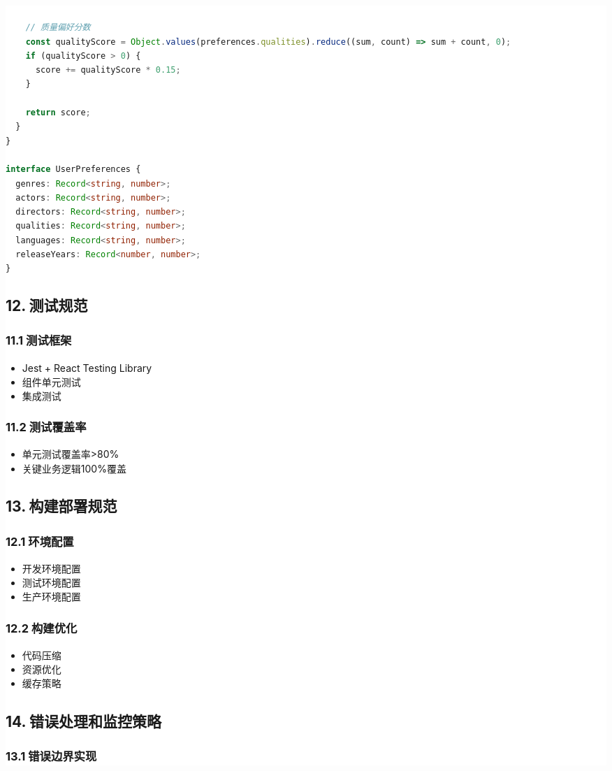 ```typescript

    // 质量偏好分数
    const qualityScore = Object.values(preferences.qualities).reduce((sum, count) => sum + count, 0);
    if (qualityScore > 0) {
      score += qualityScore * 0.15;
    }

    return score;
  }
}

interface UserPreferences {
  genres: Record<string, number>;
  actors: Record<string, number>;
  directors: Record<string, number>;
  qualities: Record<string, number>;
  languages: Record<string, number>;
  releaseYears: Record<number, number>;
}
```

## 12. 测试规范

### 11.1 测试框架
- Jest + React Testing Library
- 组件单元测试
- 集成测试

### 11.2 测试覆盖率
- 单元测试覆盖率>80%
- 关键业务逻辑100%覆盖

## 13. 构建部署规范

### 12.1 环境配置
- 开发环境配置
- 测试环境配置
- 生产环境配置

### 12.2 构建优化
- 代码压缩
- 资源优化
- 缓存策略

## 14. 错误处理和监控策略

### 13.1 错误边界实现
